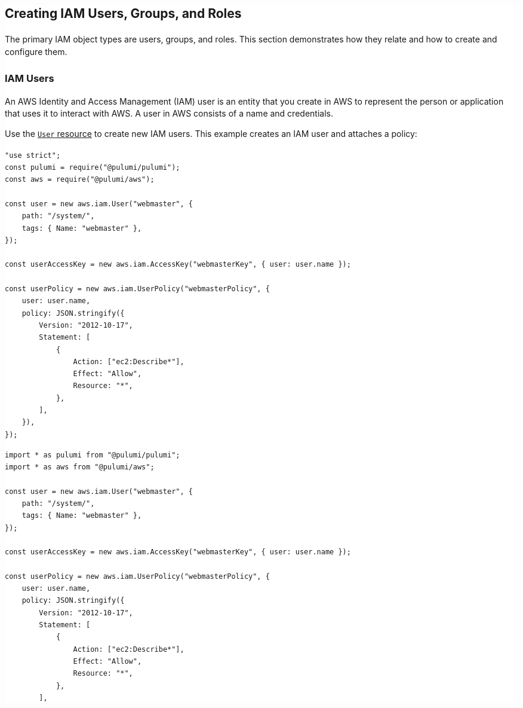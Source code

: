 
Creating IAM Users, Groups, and Roles
-------------------------------------

The primary IAM object types are users, groups, and roles. This section demonstrates how they relate and how to create and configure them.

### IAM Users

An AWS Identity and Access Management (IAM) user is an entity that you create in AWS to represent the person or application that uses it to interact with AWS. A user in AWS consists of a name and credentials.

Use the [`User` resource](https://www.pulumi.com/registry/packages/aws/api-docs/iam/user) to create new IAM users. This example creates an IAM user and attaches a policy:

```
"use strict";
const pulumi = require("@pulumi/pulumi");
const aws = require("@pulumi/aws");

const user = new aws.iam.User("webmaster", {
    path: "/system/",
    tags: { Name: "webmaster" },
});

const userAccessKey = new aws.iam.AccessKey("webmasterKey", { user: user.name });

const userPolicy = new aws.iam.UserPolicy("webmasterPolicy", {
    user: user.name,
    policy: JSON.stringify({
        Version: "2012-10-17",
        Statement: [
            {
                Action: ["ec2:Describe*"],
                Effect: "Allow",
                Resource: "*",
            },
        ],
    }),
});

```


```
import * as pulumi from "@pulumi/pulumi";
import * as aws from "@pulumi/aws";

const user = new aws.iam.User("webmaster", {
    path: "/system/",
    tags: { Name: "webmaster" },
});

const userAccessKey = new aws.iam.AccessKey("webmasterKey", { user: user.name });

const userPolicy = new aws.iam.UserPolicy("webmasterPolicy", {
    user: user.name,
    policy: JSON.stringify({
        Version: "2012-10-17",
        Statement: [
            {
                Action: ["ec2:Describe*"],
                Effect: "Allow",
                Resource: "*",
            },
        ],
```